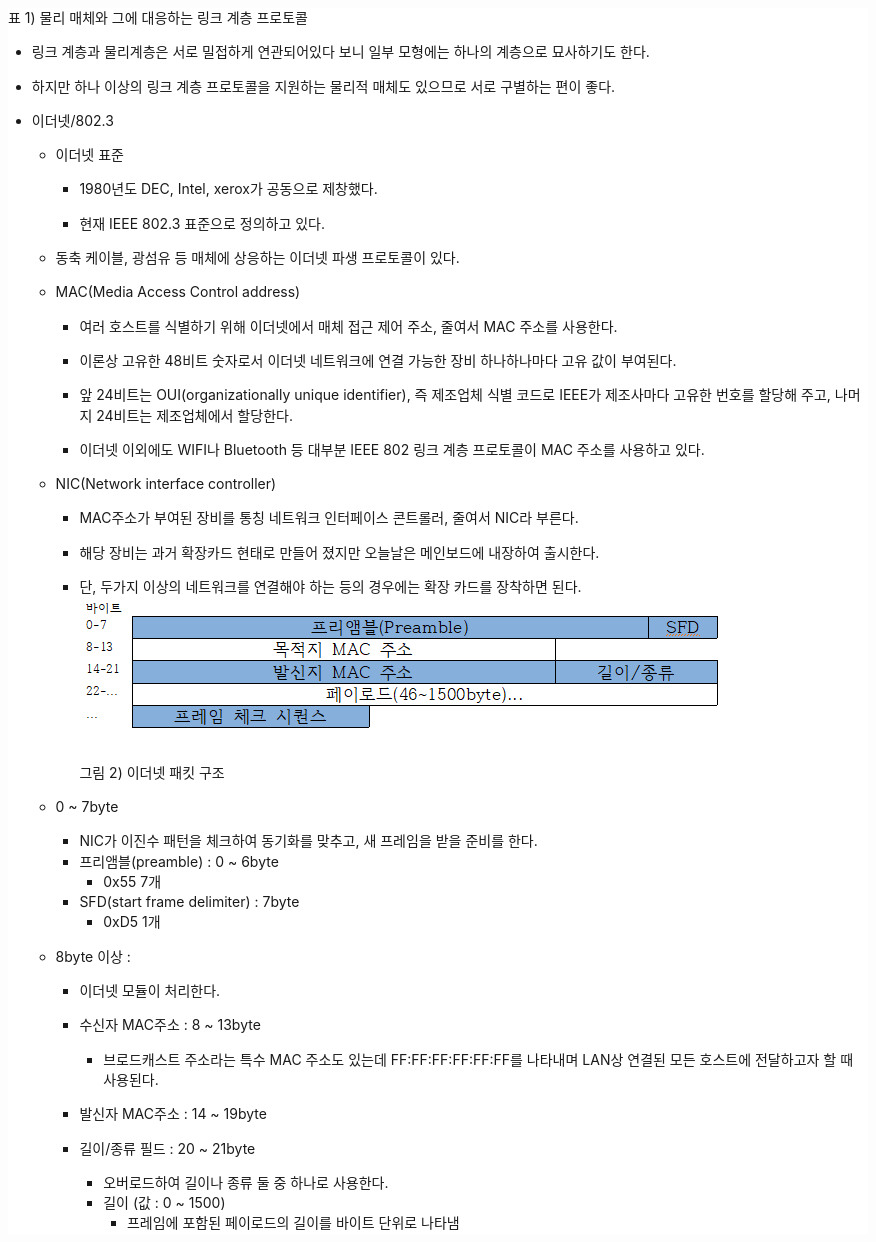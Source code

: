   

   표 1) 물리 매체와 그에 대응하는 링크 계층 프로토콜

  - 링크 계층과 물리계층은 서로 밀접하게 연관되어있다 보니 일부 모형에는 하나의 계층으로 묘사하기도 한다. 
  - 하지만 하나 이상의 링크 계층 프로토콜을 지원하는 물리적 매체도 있으므로 서로 구별하는 편이 좋다.

- 이더넷/802.3

    - 이더넷 표준
        - 1980년도 DEC, Intel, xerox가 공동으로 제창했다.

        - 현재 IEEE 802.3 표준으로 정의하고 있다.
    - 동축 케이블, 광섬유 등 매체에 상응하는 이더넷 파생 프로토콜이 있다.
      
    - MAC(Media Access Control address)
        - 여러 호스트를 식별하기 위해 이더넷에서 매체 접근 제어 주소, 줄여서 MAC 주소를 사용한다.

        - 이론상 고유한 48비트 숫자로서 이더넷 네트워크에 연결 가능한 장비 하나하나마다 고유 값이 부여된다.
        - 앞 24비트는 OUI(organizationally unique identifier), 즉 제조업체 식별 코드로 IEEE가 제조사마다 고유한 번호를 할당해 주고, 나머지 24비트는 제조업체에서 할당한다.
        - 이더넷 이외에도 WIFI나 Bluetooth 등 대부분 IEEE 802 링크 계층 프로토콜이 MAC 주소를 사용하고 있다.

    - NIC(Network interface controller)
        - MAC주소가 부여된 장비를 통칭 네트워크 인터페이스 콘트롤러, 줄여서 NIC라 부른다.

        - 해당 장비는 과거 확장카드 현태로 만들어 졌지만 오늘날은 메인보드에 내장하여 출시한다.
        - 단, 두가지 이상의 네트워크를 연결해야 하는 등의 경우에는 확장 카드를 장착하면 된다.
    ![TCP/IP 스택](https://github.com/jepangLee/multi-play-game-programming/blob/master/image/picture_1.PNG)

            그림 2) 이더넷 패킷 구조
    - 0 ~ 7byte 
      - NIC가 이진수 패턴을 체크하여 동기화를 맞추고, 새 프레임을 받을 준비를 한다.
      - 프리앰블(preamble) : 0 ~ 6byte
        - 0x55 7개
      - SFD(start frame delimiter) : 7byte
        -  0xD5 1개
    - 8byte 이상 :
      - 이더넷 모듈이 처리한다.
      
      - 수신자 MAC주소 : 8 ~ 13byte
        - 브로드캐스트 주소라는 특수 MAC 주소도 있는데 FF:FF:FF:FF:FF:FF를 나타내며 LAN상 연결된 모든 호스트에 전달하고자 할 때 사용된다.
      
      - 발신자 MAC주소 : 14 ~ 19byte
      
      - 길이/종류 필드 : 20 ~ 21byte
        - 오버로드하여 길이나 종류 둘 중 하나로 사용한다. 
        - 길이 (값 : 0 ~ 1500)
          - 프레임에 포함된 페이로드의 길이를 바이트 단위로 나타냄 
          